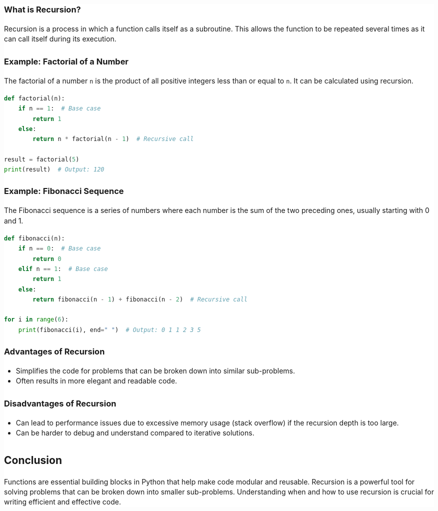 ### What is Recursion?
Recursion is a process in which a function calls itself as a subroutine. This allows the function to be repeated several times as it can call itself during its execution.

### Example: Factorial of a Number
The factorial of a number `n` is the product of all positive integers less than or equal to `n`. It can be calculated using recursion.

```python
def factorial(n):
    if n == 1:  # Base case
        return 1
    else:
        return n * factorial(n - 1)  # Recursive call

result = factorial(5)
print(result)  # Output: 120
```

### Example: Fibonacci Sequence
The Fibonacci sequence is a series of numbers where each number is the sum of the two preceding ones, usually starting with 0 and 1.

```python
def fibonacci(n):
    if n == 0:  # Base case
        return 0
    elif n == 1:  # Base case
        return 1
    else:
        return fibonacci(n - 1) + fibonacci(n - 2)  # Recursive call

for i in range(6):
    print(fibonacci(i), end=" ")  # Output: 0 1 1 2 3 5
```

### Advantages of Recursion
- Simplifies the code for problems that can be broken down into similar sub-problems.
- Often results in more elegant and readable code.

### Disadvantages of Recursion
- Can lead to performance issues due to excessive memory usage (stack overflow) if the recursion depth is too large.
- Can be harder to debug and understand compared to iterative solutions.

## Conclusion
Functions are essential building blocks in Python that help make code modular and reusable. 
Recursion is a powerful tool for solving problems that can be broken down into smaller sub-problems. 
Understanding when and how to use recursion is crucial for writing efficient and effective code.
